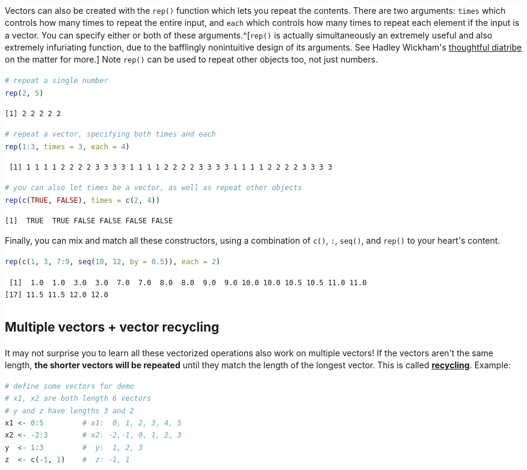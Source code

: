 Vectors can also be created with the `rep()` function which lets you repeat the contents. There are two arguments: `times` which controls how many times to repeat the entire input, and `each` which controls how many times to repeat each element if the input is a vector. You can specify either or both of these arguments.^[`rep()` is actually simultaneously an extremely useful and also extremely infuriating function, due to the bafflingly nonintuitive design of its arguments. See Hadley Wickham's [thoughtful diatribe](https://design.tidyverse.org/cs-rep.html) on the matter for more.] Note `rep()` can be used to repeat other objects too, not just numbers.


``` r
# repeat a single number
rep(2, 5)
```

```
[1] 2 2 2 2 2
```

``` r
# repeat a vector, specifying both times and each
rep(1:3, times = 3, each = 4)
```

```
 [1] 1 1 1 1 2 2 2 2 3 3 3 3 1 1 1 1 2 2 2 2 3 3 3 3 1 1 1 1 2 2 2 2 3 3 3 3
```

``` r
# you can also let times be a vector, as well as repeat other objects
rep(c(TRUE, FALSE), times = c(2, 4))
```

```
[1]  TRUE  TRUE FALSE FALSE FALSE FALSE
```

Finally, you can mix and match all these constructors, using a combination of `c()`, `:`, `seq()`, and `rep()` to your heart's content.


``` r
rep(c(1, 3, 7:9, seq(10, 12, by = 0.5)), each = 2)
```

```
 [1]  1.0  1.0  3.0  3.0  7.0  7.0  8.0  8.0  9.0  9.0 10.0 10.0 10.5 10.5 11.0 11.0
[17] 11.5 11.5 12.0 12.0
```




## Multiple vectors + vector recycling


It may not surprise you to learn all these vectorized operations also work on multiple vectors! If the vectors aren't the same length, **the shorter vectors will be repeated** until they match the length of the longest vector. This is called [**recycling**](https://www.geeksforgeeks.org/vector-recycling-in-r). Example:


``` r
# define some vectors for demo
# x1, x2 are both length 6 vectors
# y and z have lengths 3 and 2
x1 <- 0:5         # x1:  0, 1, 2, 3, 4, 5
x2 <- -2:3        # x2: -2,-1, 0, 1, 2, 3
y  <- 1:3         #  y:  1, 2, 3
z  <- c(-1, 1)    #  z: -1, 1
```
